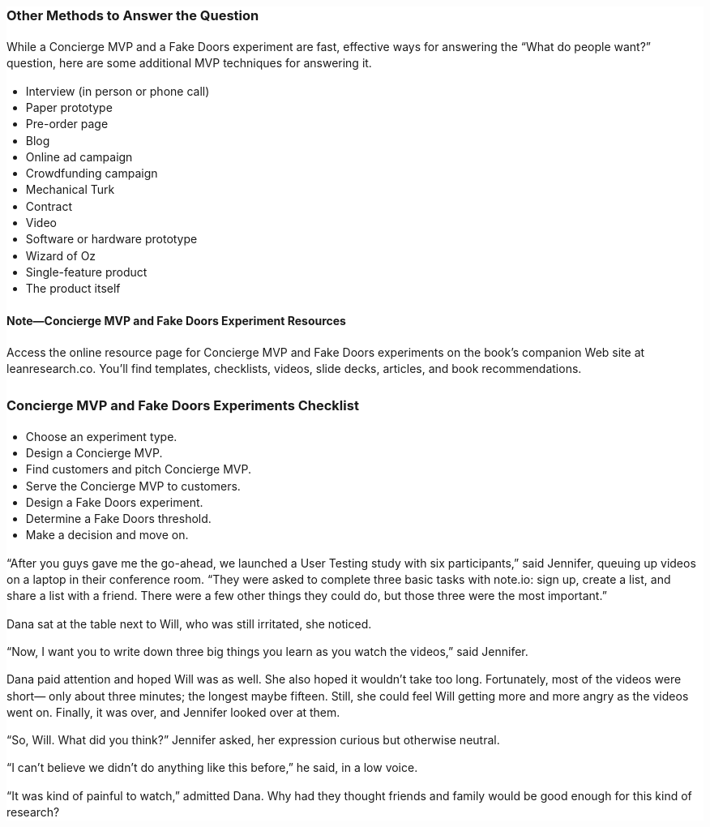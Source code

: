 ### Other Methods to Answer the Question

While a Concierge MVP and a Fake Doors experiment are fast, effective ways for answering the “What do people want?” question, here are some additional MVP techniques for answering it.

* Interview (in person or phone call)
* Paper prototype
* Pre-order page
* Blog
* Online ad campaign
* Crowdfunding campaign
* Mechanical Turk
* Contract
* Video
* Software or hardware prototype
* Wizard of Oz
* Single-feature product
* The product itself

#### Note—Concierge MVP and Fake Doors Experiment Resources

Access the online resource page for Concierge MVP and Fake Doors experiments on the book’s companion Web site at leanresearch.co. You’ll find templates, checklists, videos, slide decks, articles, and book recommendations.

### Concierge MVP and Fake Doors Experiments Checklist

* Choose an experiment type.
* Design a Concierge MVP.
* Find customers and pitch Concierge MVP.
* Serve the Concierge MVP to customers.
* Design a Fake Doors experiment.
* Determine a Fake Doors threshold.
* Make a decision and move on.

“After you guys gave me the go-ahead, we launched a User Testing study with six participants,” said Jennifer, queuing up videos on a laptop in their conference room. “They were asked to complete three basic tasks with note.io: sign up, create a list, and share a list with a friend. There were a few other things they could do, but those three were the most important.”

Dana sat at the table next to Will, who was still irritated, she noticed.

“Now, I want you to write down three big things you learn as you watch the videos,” said Jennifer.

Dana paid attention and hoped Will was as well. She also hoped it wouldn’t take too long. Fortunately, most of the videos were short— only about three minutes; the longest maybe fifteen. Still, she could feel Will getting more and more angry as the videos went on. Finally, it was over, and Jennifer looked over at them.

“So, Will. What did you think?” Jennifer asked, her expression curious but otherwise neutral.

“I can’t believe we didn’t do anything like this before,” he said, in a low voice.

“It was kind of painful to watch,” admitted Dana. Why had they thought friends and family would be good enough for this kind of research?

